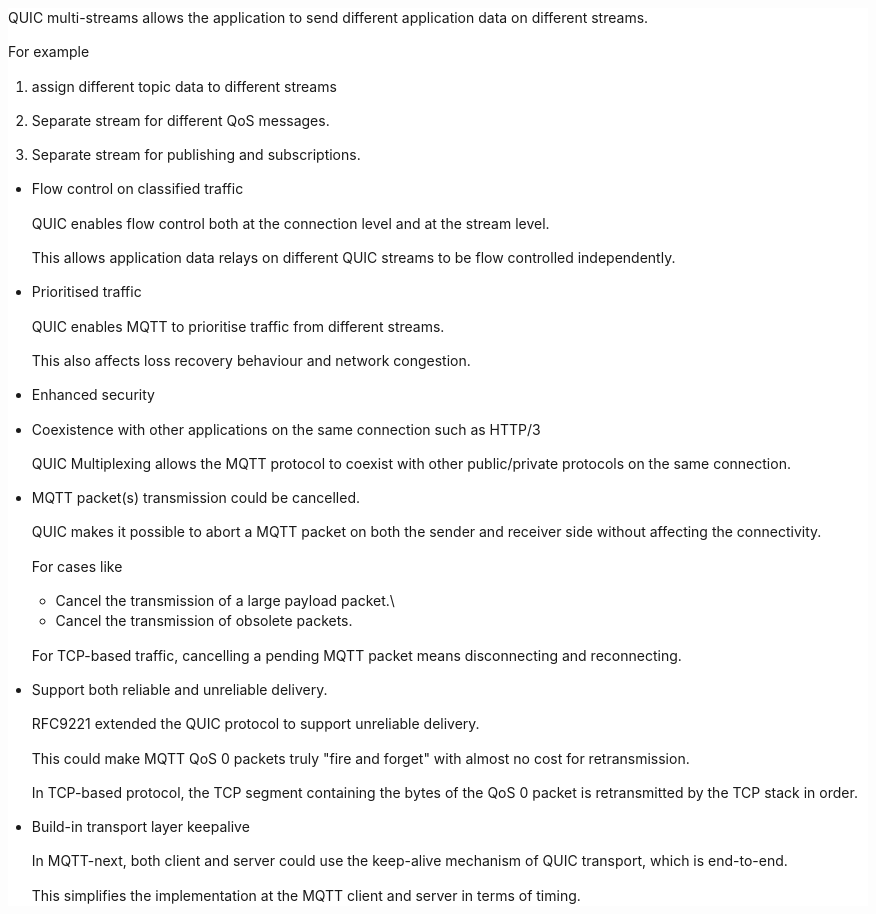   QUIC multi-streams allows the application to send different
  application data on different streams.

  For example

  1.  assign different topic data to different streams

  2.  Separate stream for different QoS messages.

  3.  Separate stream for publishing and subscriptions.

- Flow control on classified traffic

  QUIC enables flow control both at the connection level and at the
  stream level.

  This allows application data relays on different QUIC streams to be
  flow controlled independently.

- Prioritised traffic

  QUIC enables MQTT to prioritise traffic from different streams.

  This also affects loss recovery behaviour and network congestion.

- Enhanced security

- Coexistence with other applications on the same connection such as
  HTTP/3

  QUIC Multiplexing allows the MQTT protocol to coexist with other
  public/private protocols on the same connection.

- MQTT packet(s) transmission could be cancelled.

  QUIC makes it possible to abort a MQTT packet on both the sender and
  receiver side without affecting the connectivity.

  For cases like

  - Cancel the transmission of a large payload packet.\
  - Cancel the transmission of obsolete packets.

  For TCP-based traffic, cancelling a pending MQTT packet means
  disconnecting and reconnecting.

- Support both reliable and unreliable delivery.

  RFC9221 extended the QUIC protocol to support unreliable delivery.

  This could make MQTT QoS 0 packets truly \"fire and forget\" with
  almost no cost for retransmission.

  In TCP-based protocol, the TCP segment containing the bytes of the QoS
  0 packet is retransmitted by the TCP stack in order.

- Build-in transport layer keepalive

  In MQTT-next, both client and server could use the keep-alive
  mechanism of QUIC transport, which is end-to-end.

  This simplifies the implementation at the MQTT client and server in
  terms of timing.
